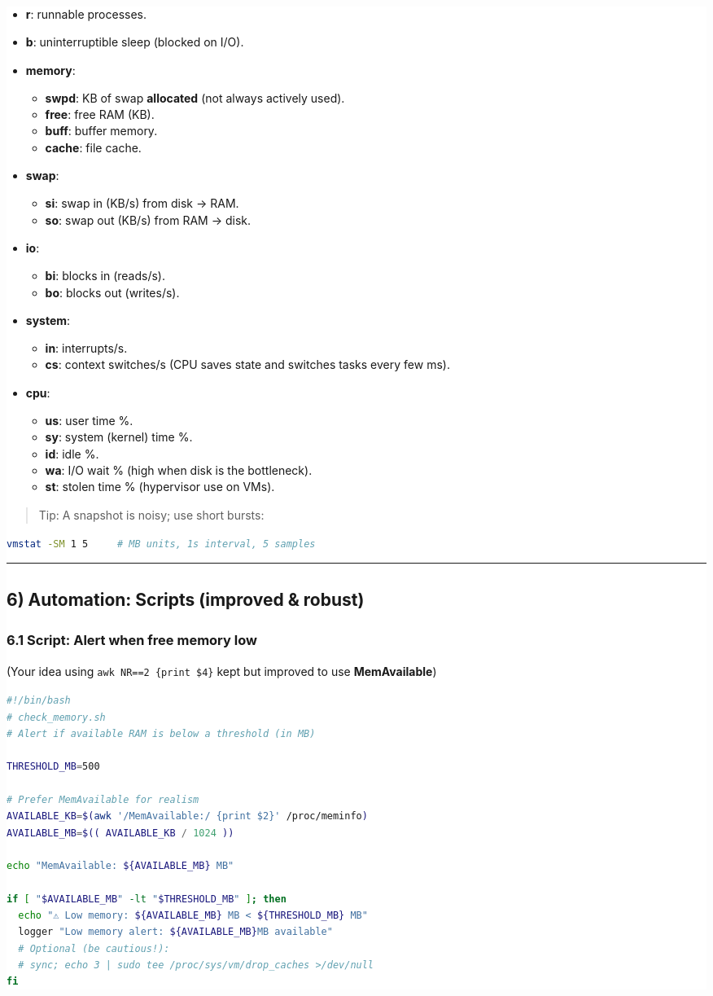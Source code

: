   * **r**: runnable processes.
  * **b**: uninterruptible sleep (blocked on I/O).
* **memory**:

  * **swpd**: KB of swap **allocated** (not always actively used).
  * **free**: free RAM (KB).
  * **buff**: buffer memory.
  * **cache**: file cache.
* **swap**:

  * **si**: swap in (KB/s) from disk → RAM.
  * **so**: swap out (KB/s) from RAM → disk.
* **io**:

  * **bi**: blocks in (reads/s).
  * **bo**: blocks out (writes/s).
* **system**:

  * **in**: interrupts/s.
  * **cs**: context switches/s (CPU saves state and switches tasks every few ms).
* **cpu**:

  * **us**: user time %.
  * **sy**: system (kernel) time %.
  * **id**: idle %.
  * **wa**: I/O wait % (high when disk is the bottleneck).
  * **st**: stolen time % (hypervisor use on VMs).

> Tip: A snapshot is noisy; use short bursts:

```bash
vmstat -SM 1 5     # MB units, 1s interval, 5 samples
```

---

## 6) Automation: Scripts (improved & robust)

### 6.1 Script: Alert when **free memory** low

(Your idea using `awk NR==2 {print $4}` kept but improved to use **MemAvailable**)

```bash
#!/bin/bash
# check_memory.sh
# Alert if available RAM is below a threshold (in MB)

THRESHOLD_MB=500

# Prefer MemAvailable for realism
AVAILABLE_KB=$(awk '/MemAvailable:/ {print $2}' /proc/meminfo)
AVAILABLE_MB=$(( AVAILABLE_KB / 1024 ))

echo "MemAvailable: ${AVAILABLE_MB} MB"

if [ "$AVAILABLE_MB" -lt "$THRESHOLD_MB" ]; then
  echo "⚠️ Low memory: ${AVAILABLE_MB} MB < ${THRESHOLD_MB} MB"
  logger "Low memory alert: ${AVAILABLE_MB}MB available"
  # Optional (be cautious!):
  # sync; echo 3 | sudo tee /proc/sys/vm/drop_caches >/dev/null
fi
```
